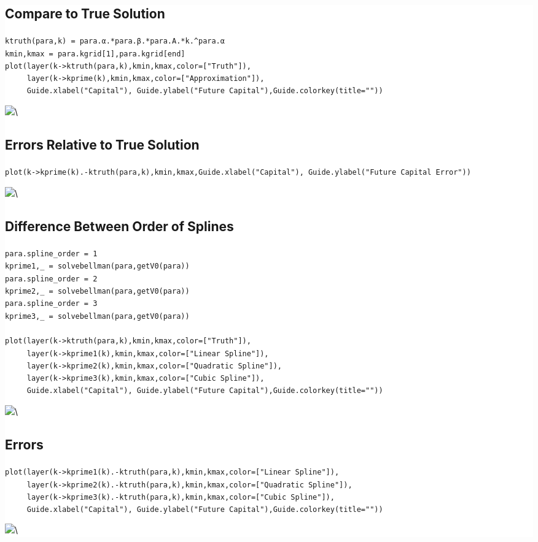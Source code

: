 


## Compare to True Solution
~~~~{.julia}
ktruth(para,k) = para.α.*para.β.*para.A.*k.^para.α
kmin,kmax = para.kgrid[1],para.kgrid[end]
plot(layer(k->ktruth(para,k),kmin,kmax,color=["Truth"]),
     layer(k->kprime(k),kmin,kmax,color=["Approximation"]),
     Guide.xlabel("Capital"), Guide.ylabel("Future Capital"),Guide.colorkey(title=""))
~~~~~~~~~~~~~

![](assets/Interpolation_22_1.png)\ 




## Errors Relative to True Solution
~~~~{.julia}
plot(k->kprime(k).-ktruth(para,k),kmin,kmax,Guide.xlabel("Capital"), Guide.ylabel("Future Capital Error"))
~~~~~~~~~~~~~

![](assets/Interpolation_23_1.png)\ 




## Difference Between Order of Splines
~~~~{.julia}
para.spline_order = 1
kprime1,_ = solvebellman(para,getV0(para))
para.spline_order = 2
kprime2,_ = solvebellman(para,getV0(para))
para.spline_order = 3
kprime3,_ = solvebellman(para,getV0(para))

plot(layer(k->ktruth(para,k),kmin,kmax,color=["Truth"]),
     layer(k->kprime1(k),kmin,kmax,color=["Linear Spline"]),
     layer(k->kprime2(k),kmin,kmax,color=["Quadratic Spline"]),
     layer(k->kprime3(k),kmin,kmax,color=["Cubic Spline"]),
     Guide.xlabel("Capital"), Guide.ylabel("Future Capital"),Guide.colorkey(title=""))
~~~~~~~~~~~~~

![](assets/Interpolation_24_1.png)\ 




## Errors
~~~~{.julia}
plot(layer(k->kprime1(k).-ktruth(para,k),kmin,kmax,color=["Linear Spline"]),
     layer(k->kprime2(k).-ktruth(para,k),kmin,kmax,color=["Quadratic Spline"]),
     layer(k->kprime3(k).-ktruth(para,k),kmin,kmax,color=["Cubic Spline"]),
     Guide.xlabel("Capital"), Guide.ylabel("Future Capital"),Guide.colorkey(title=""))
~~~~~~~~~~~~~

![](assets/Interpolation_25_1.png)\ 

